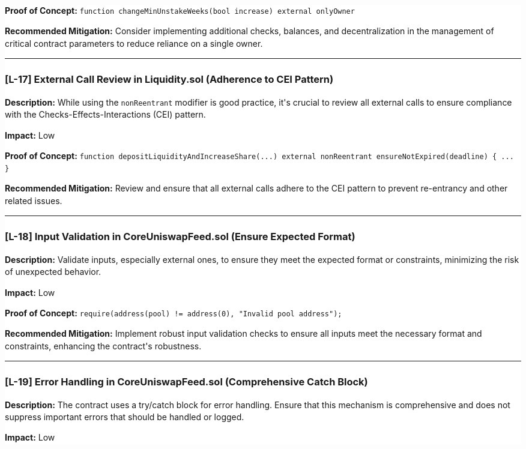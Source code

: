**Proof of Concept:** 
`function changeMinUnstakeWeeks(bool increase) external onlyOwner`

**Recommended Mitigation:** 
Consider implementing additional checks, balances, and decentralization in the management of critical contract parameters to reduce reliance on a single owner.

---

### [L-17] External Call Review in Liquidity.sol (Adherence to CEI Pattern)

**Description:** 
While using the `nonReentrant` modifier is good practice, it's crucial to review all external calls to ensure compliance with the Checks-Effects-Interactions (CEI) pattern.

**Impact:** 
Low

**Proof of Concept:** 
`function depositLiquidityAndIncreaseShare(...) external nonReentrant ensureNotExpired(deadline) { ... }`

**Recommended Mitigation:** 
Review and ensure that all external calls adhere to the CEI pattern to prevent re-entrancy and other related issues.

---

### [L-18] Input Validation in CoreUniswapFeed.sol (Ensure Expected Format)

**Description:** 
Validate inputs, especially external ones, to ensure they meet the expected format or constraints, minimizing the risk of unexpected behavior.

**Impact:** 
Low

**Proof of Concept:** 
`require(address(pool) != address(0), "Invalid pool address");`

**Recommended Mitigation:** 
Implement robust input validation checks to ensure all inputs meet the necessary format and constraints, enhancing the contract's robustness.

---

### [L-19] Error Handling in CoreUniswapFeed.sol (Comprehensive Catch Block)

**Description:** 
The contract uses a try/catch block for error handling. Ensure that this mechanism is comprehensive and does not suppress important errors that should be handled or logged.

**Impact:** 
Low
